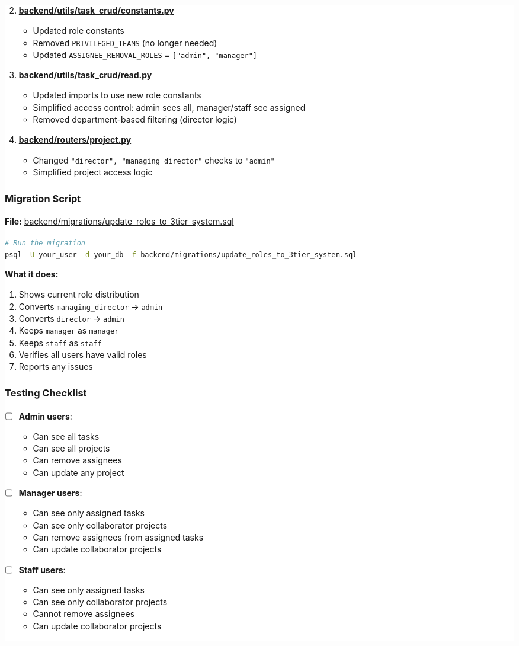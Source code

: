 2. **[backend/utils/task_crud/constants.py](backend/utils/task_crud/constants.py)**
   - Updated role constants
   - Removed `PRIVILEGED_TEAMS` (no longer needed)
   - Updated `ASSIGNEE_REMOVAL_ROLES` = `["admin", "manager"]`

3. **[backend/utils/task_crud/read.py](backend/utils/task_crud/read.py)**
   - Updated imports to use new role constants
   - Simplified access control: admin sees all, manager/staff see assigned
   - Removed department-based filtering (director logic)

4. **[backend/routers/project.py](backend/routers/project.py)**
   - Changed `"director", "managing_director"` checks to `"admin"`
   - Simplified project access logic

### Migration Script

**File:** [backend/migrations/update_roles_to_3tier_system.sql](backend/migrations/update_roles_to_3tier_system.sql)

```bash
# Run the migration
psql -U your_user -d your_db -f backend/migrations/update_roles_to_3tier_system.sql
```

**What it does:**
1. Shows current role distribution
2. Converts `managing_director` → `admin`
3. Converts `director` → `admin`
4. Keeps `manager` as `manager`
5. Keeps `staff` as `staff`
6. Verifies all users have valid roles
7. Reports any issues

### Testing Checklist

- [ ] **Admin users**:
  - Can see all tasks
  - Can see all projects
  - Can remove assignees
  - Can update any project

- [ ] **Manager users**:
  - Can see only assigned tasks
  - Can see only collaborator projects
  - Can remove assignees from assigned tasks
  - Can update collaborator projects

- [ ] **Staff users**:
  - Can see only assigned tasks
  - Can see only collaborator projects
  - Cannot remove assignees
  - Can update collaborator projects

---
